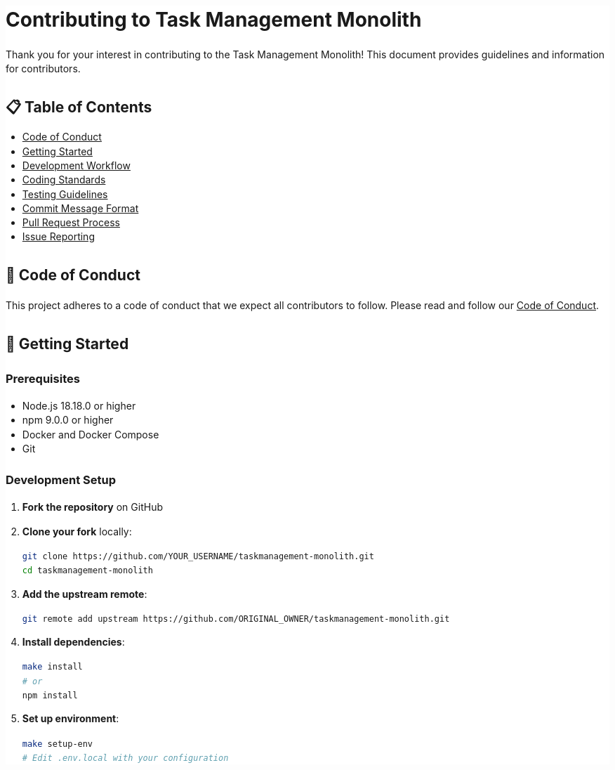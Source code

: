 # Contributing to Task Management Monolith

Thank you for your interest in contributing to the Task Management Monolith! This document provides guidelines and information for contributors.

## 📋 Table of Contents

- [Code of Conduct](#code-of-conduct)
- [Getting Started](#getting-started)
- [Development Workflow](#development-workflow)
- [Coding Standards](#coding-standards)
- [Testing Guidelines](#testing-guidelines)
- [Commit Message Format](#commit-message-format)
- [Pull Request Process](#pull-request-process)
- [Issue Reporting](#issue-reporting)

## 🤝 Code of Conduct

This project adheres to a code of conduct that we expect all contributors to follow. Please read and follow our [Code of Conduct](CODE_OF_CONDUCT.md).

## 🚀 Getting Started

### Prerequisites

- Node.js 18.18.0 or higher
- npm 9.0.0 or higher
- Docker and Docker Compose
- Git

### Development Setup

1. **Fork the repository** on GitHub
2. **Clone your fork** locally:
   ```bash
   git clone https://github.com/YOUR_USERNAME/taskmanagement-monolith.git
   cd taskmanagement-monolith
   ```

3. **Add the upstream remote**:
   ```bash
   git remote add upstream https://github.com/ORIGINAL_OWNER/taskmanagement-monolith.git
   ```

4. **Install dependencies**:
   ```bash
   make install
   # or
   npm install
   ```

5. **Set up environment**:
   ```bash
   make setup-env
   # Edit .env.local with your configuration
   ```
